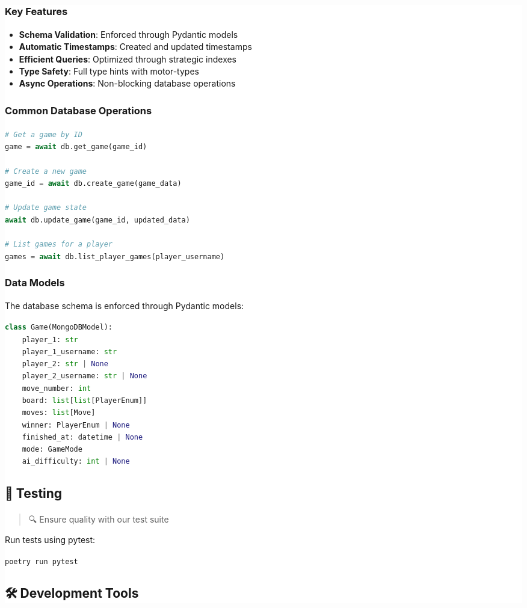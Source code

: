 ### Key Features

- **Schema Validation**: Enforced through Pydantic models
- **Automatic Timestamps**: Created and updated timestamps
- **Efficient Queries**: Optimized through strategic indexes
- **Type Safety**: Full type hints with motor-types
- **Async Operations**: Non-blocking database operations

### Common Database Operations

```python
# Get a game by ID
game = await db.get_game(game_id)

# Create a new game
game_id = await db.create_game(game_data)

# Update game state
await db.update_game(game_id, updated_data)

# List games for a player
games = await db.list_player_games(player_username)
```

### Data Models

The database schema is enforced through Pydantic models:

```python
class Game(MongoDBModel):
    player_1: str
    player_1_username: str
    player_2: str | None
    player_2_username: str | None
    move_number: int
    board: list[list[PlayerEnum]]
    moves: list[Move]
    winner: PlayerEnum | None
    finished_at: datetime | None
    mode: GameMode
    ai_difficulty: int | None
```

## 🧪 Testing

> 🔍 Ensure quality with our test suite

Run tests using pytest:

```bash
poetry run pytest
```

## 🛠️ Development Tools
